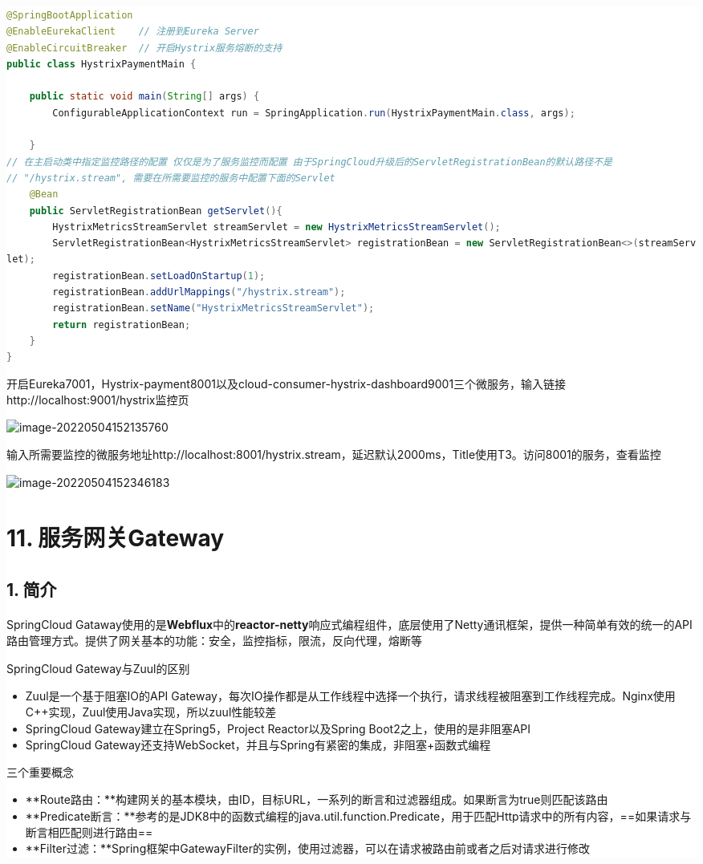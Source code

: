 ~~~java
@SpringBootApplication
@EnableEurekaClient    // 注册到Eureka Server
@EnableCircuitBreaker  // 开启Hystrix服务熔断的支持
public class HystrixPaymentMain {

    public static void main(String[] args) {
        ConfigurableApplicationContext run = SpringApplication.run(HystrixPaymentMain.class, args);

    }
// 在主启动类中指定监控路径的配置 仅仅是为了服务监控而配置 由于SpringCloud升级后的ServletRegistrationBean的默认路径不是
// "/hystrix.stream", 需要在所需要监控的服务中配置下面的Servlet
    @Bean
    public ServletRegistrationBean getServlet(){
        HystrixMetricsStreamServlet streamServlet = new HystrixMetricsStreamServlet();
        ServletRegistrationBean<HystrixMetricsStreamServlet> registrationBean = new ServletRegistrationBean<>(streamServlet);
        registrationBean.setLoadOnStartup(1);
        registrationBean.addUrlMappings("/hystrix.stream");
        registrationBean.setName("HystrixMetricsStreamServlet");
        return registrationBean;
    }
}
~~~

开启Eureka7001，Hystrix-payment8001以及cloud-consumer-hystrix-dashboard9001三个微服务，输入链接http://localhost:9001/hystrix监控页

![image-20220504152135760](C:\Users\Huzhen\AppData\Roaming\Typora\typora-user-images\image-20220504152135760.png)

输入所需要监控的微服务地址http://localhost:8001/hystrix.stream，延迟默认2000ms，Title使用T3。访问8001的服务，查看监控

![image-20220504152346183](C:\Users\Huzhen\AppData\Roaming\Typora\typora-user-images\image-20220504152346183.png)



# 11. 服务网关Gateway

## 1. 简介

SpringCloud Gataway使用的是**Webflux**中的**reactor-netty**响应式编程组件，底层使用了Netty通讯框架，提供一种简单有效的统一的API路由管理方式。提供了网关基本的功能：安全，监控指标，限流，反向代理，熔断等

SpringCloud Gateway与Zuul的区别

+ Zuul是一个基于阻塞IO的API Gateway，每次IO操作都是从工作线程中选择一个执行，请求线程被阻塞到工作线程完成。Nginx使用C++实现，Zuul使用Java实现，所以zuul性能较差
+ SpringCloud Gateway建立在Spring5，Project Reactor以及Spring Boot2之上，使用的是非阻塞API
+ SpringCloud Gateway还支持WebSocket，并且与Spring有紧密的集成，非阻塞+函数式编程

三个重要概念

+ **Route路由：**构建网关的基本模块，由ID，目标URL，一系列的断言和过滤器组成。如果断言为true则匹配该路由
+ **Predicate断言：**参考的是JDK8中的函数式编程的java.util.function.Predicate，用于匹配Http请求中的所有内容，==如果请求与断言相匹配则进行路由==
+ **Filter过滤：**Spring框架中GatewayFilter的实例，使用过滤器，可以在请求被路由前或者之后对请求进行修改
